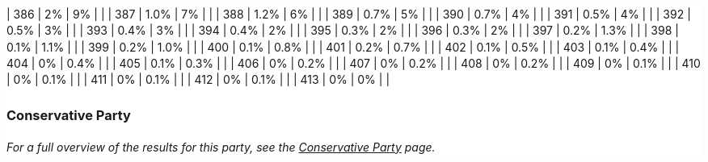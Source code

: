 | 386 | 2% | 9% |  |
| 387 | 1.0% | 7% |  |
| 388 | 1.2% | 6% |  |
| 389 | 0.7% | 5% |  |
| 390 | 0.7% | 4% |  |
| 391 | 0.5% | 4% |  |
| 392 | 0.5% | 3% |  |
| 393 | 0.4% | 3% |  |
| 394 | 0.4% | 2% |  |
| 395 | 0.3% | 2% |  |
| 396 | 0.3% | 2% |  |
| 397 | 0.2% | 1.3% |  |
| 398 | 0.1% | 1.1% |  |
| 399 | 0.2% | 1.0% |  |
| 400 | 0.1% | 0.8% |  |
| 401 | 0.2% | 0.7% |  |
| 402 | 0.1% | 0.5% |  |
| 403 | 0.1% | 0.4% |  |
| 404 | 0% | 0.4% |  |
| 405 | 0.1% | 0.3% |  |
| 406 | 0% | 0.2% |  |
| 407 | 0% | 0.2% |  |
| 408 | 0% | 0.2% |  |
| 409 | 0% | 0.1% |  |
| 410 | 0% | 0.1% |  |
| 411 | 0% | 0.1% |  |
| 412 | 0% | 0.1% |  |
| 413 | 0% | 0% |  |

### Conservative Party

*For a full overview of the results for this party, see the [Conservative Party](party-conservativeparty.html) page.*

